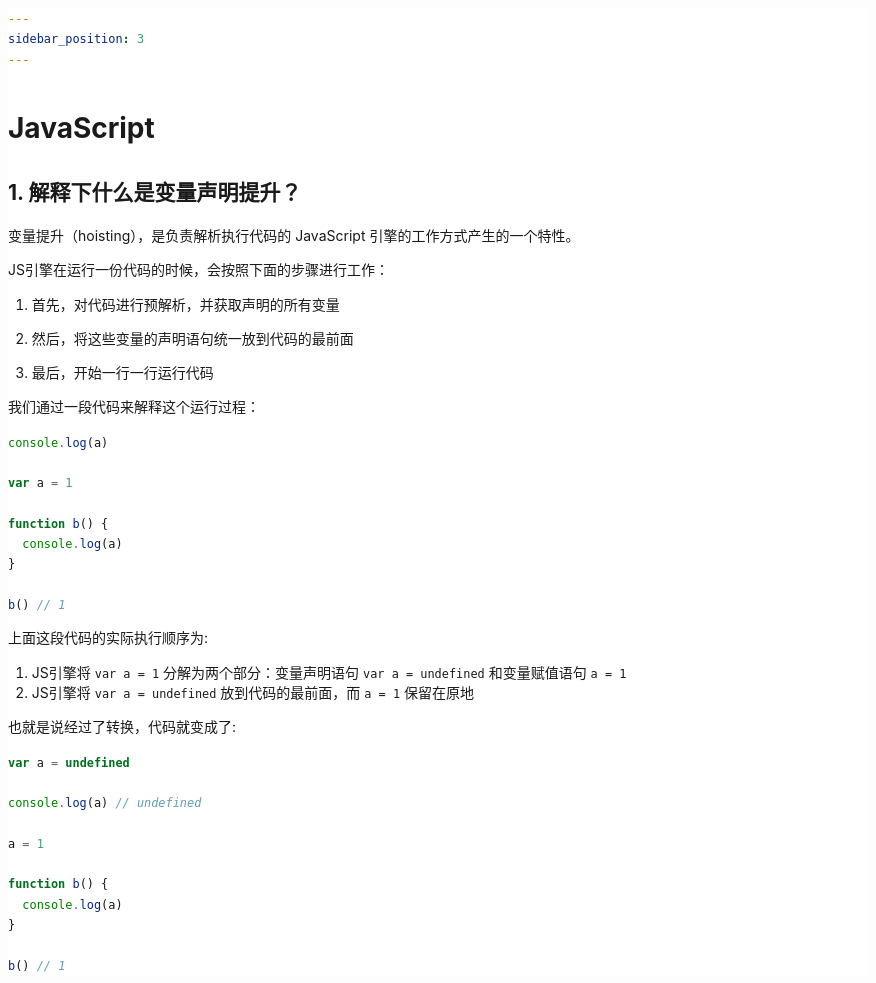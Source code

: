 ```yaml
---
sidebar_position: 3
---
```


# JavaScript

## 1. 解释下什么是变量声明提升？

变量提升（hoisting），是负责解析执行代码的 JavaScript 引擎的工作方式产生的一个特性。

JS引擎在运行一份代码的时候，会按照下面的步骤进行工作：

1. 首先，对代码进行预解析，并获取声明的所有变量

2. 然后，将这些变量的声明语句统一放到代码的最前面

3. 最后，开始一行一行运行代码



我们通过一段代码来解释这个运行过程：

```js
console.log(a) 

var a = 1 

function b() { 
  console.log(a) 
}

b() // 1
```



上⾯这段代码的实际执⾏顺序为: 

1. JS引擎将 `var a = 1` 分解为两个部分：变量声明语句 `var a = undefined` 和变量赋值语句 `a = 1` 
2. JS引擎将 `var a = undefined` 放到代码的最前面，而 `a = 1` 保留在原地 



也就是说经过了转换，代码就变成了:

```js
var a = undefined

console.log(a) // undefined 

a = 1

function b() { 
  console.log(a) 
}

b() // 1
```
